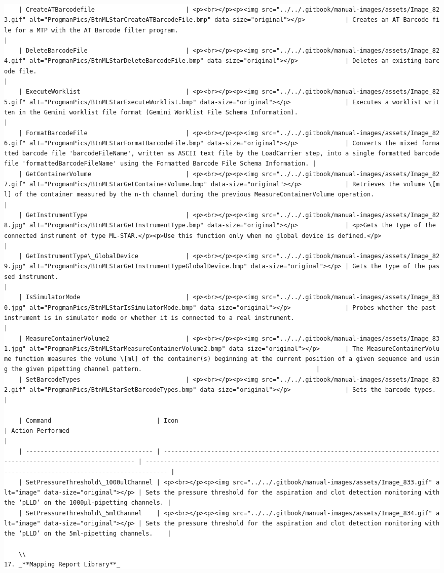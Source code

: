         | CreateATBarcodefile                         | <p><br></p><p><img src="../../.gitbook/manual-images/assets/Image_823.gif" alt="ProgmanPics/BtnMLStarCreateATBarcodeFile.bmp" data-size="original"></p>           | Creates an AT Barcode file for a MTP with the AT Barcode filter program.                                                                                                                                                              |
        | DeleteBarcodeFile                           | <p><br></p><p><img src="../../.gitbook/manual-images/assets/Image_824.gif" alt="ProgmanPics/BtnMLStarDeleteBarcodeFile.bmp" data-size="original"></p>             | Deletes an existing barcode file.                                                                                                                                                                                                     |
        | ExecuteWorklist                             | <p><br></p><p><img src="../../.gitbook/manual-images/assets/Image_825.gif" alt="ProgmanPics/BtnMLStarExecuteWorklist.bmp" data-size="original"></p>               | Executes a worklist written in the Gemini worklist file format (Gemini Worklist File Schema Information).                                                                                                                             |
        | FormatBarcodeFile                           | <p><br></p><p><img src="../../.gitbook/manual-images/assets/Image_826.gif" alt="ProgmanPics/BtnMLStarFormatBarcodeFile.bmp" data-size="original"></p>             | Converts the mixed formatted barcode file 'barcodeFileName', written as ASCII text file by the LoadCarrier step, into a single formatted barcode file 'formattedBarcodeFileName' using the Formatted Barcode File Schema Information. |
        | GetContainerVolume                          | <p><br></p><p><img src="../../.gitbook/manual-images/assets/Image_827.gif" alt="ProgmanPics/BtnMLStarGetContainerVolume.bmp" data-size="original"></p>            | Retrieves the volume \[ml] of the container measured by the n-th channel during the previous MeasureContainerVolume operation.                                                                                                        |
        | GetInstrumentType                           | <p><br></p><p><img src="../../.gitbook/manual-images/assets/Image_828.jpg" alt="ProgmanPics/BtnMLStarGetInstrumentType.bmp" data-size="original"></p>             | <p>Gets the type of the connected instrument of type ML-STAR.</p><p>Use this function only when no global device is defined.</p>                                                                                                      |
        | GetInstrumentType\_GlobalDevice             | <p><br></p><p><img src="../../.gitbook/manual-images/assets/Image_829.jpg" alt="ProgmanPics/BtnMLStarGetInstrumentTypeGlobalDevice.bmp" data-size="original"></p> | Gets the type of the passed instrument.                                                                                                                                                                                               |
        | IsSimulatorMode                             | <p><br></p><p><img src="../../.gitbook/manual-images/assets/Image_830.jpg" alt="ProgmanPics/BtnMLStarIsSimulatorMode.bmp" data-size="original"></p>               | Probes whether the past instrument is in simulator mode or whether it is connected to a real instrument.                                                                                                                              |
        | MeasureContainerVolume2                     | <p><br></p><p><img src="../../.gitbook/manual-images/assets/Image_831.jpg" alt="ProgmanPics/BtnMLStarMeasureContainerVolume2.bmp" data-size="original"></p>       | The MeasureContainerVolume function measures the volume \[ml] of the container(s) beginning at the current position of a given sequence and using the given pipetting channel pattern.                                                |
        | SetBarcodeTypes                             | <p><br></p><p><img src="../../.gitbook/manual-images/assets/Image_832.gif" alt="ProgmanPics/BtnMLStarSetBarcodeTypes.bmp" data-size="original"></p>               | Sets the barcode types.                                                                                                                                                                                                               |

        | Command                             | Icon                                                                                                             | Action Performed                                                                                                               |
        | ----------------------------------- | ---------------------------------------------------------------------------------------------------------------- | ------------------------------------------------------------------------------------------------------------------------------ |
        | SetPressureThreshold\_1000ulChannel | <p><br></p><p><img src="../../.gitbook/manual-images/assets/Image_833.gif" alt="image" data-size="original"></p> | Sets the pressure threshold for the aspiration and clot detection monitoring with the ‘pLLD’ on the 1000μl-pipetting channels. |
        | SetPressureThreshold\_5mlChannel    | <p><br></p><p><img src="../../.gitbook/manual-images/assets/Image_834.gif" alt="image" data-size="original"></p> | Sets the pressure threshold for the aspiration and clot detection monitoring with the ‘pLLD’ on the 5ml-pipetting channels.    |

        \\
    17. _**‌Mapping Report Library‌**_

